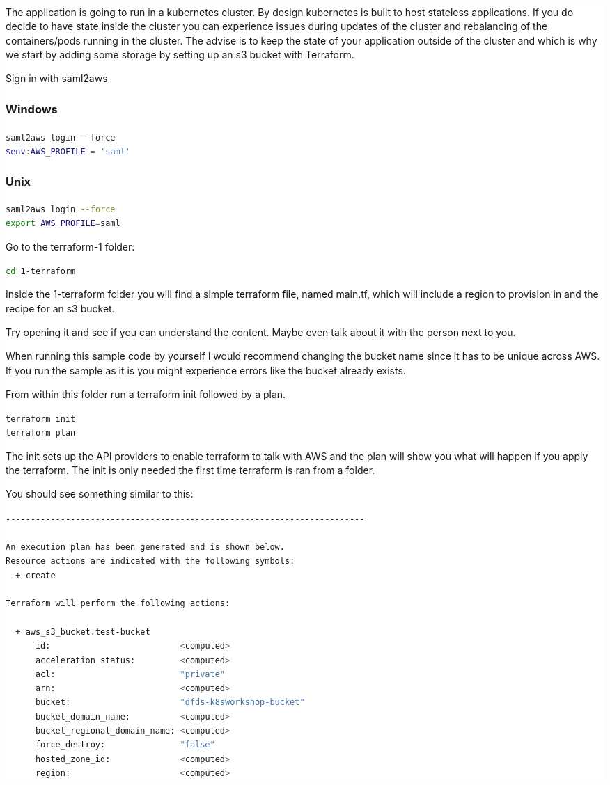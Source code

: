 The application is going to run in a kubernetes cluster.
By design kubernetes is built to host stateless applications. If you do decide to have state inside the cluster you can experience issues during updates of the cluster and rebalancing of the containers/pods running in the cluster.
The advise is to keep the state of your application outside of the cluster and which is why we start by adding some storage by setting up an s3 bucket with Terraform.

Sign in with saml2aws

### Windows
```Powershell
saml2aws login --force
$env:AWS_PROFILE = 'saml'
```

### Unix
```bash
saml2aws login --force
export AWS_PROFILE=saml
```

Go to the terraform-1 folder:
```bash
cd 1-terraform
```

Inside the 1-terraform folder you will find a simple terraform file, named main.tf, which will include a region to provision in and the recipe for an s3 bucket.

Try opening it and see if you can understand the content. Maybe even talk about it with the person next to you.

When running this sample code by yourself I would recommend changing the bucket name since it has to be unique across AWS. If you run the sample as it is you might experience errors like the bucket already exists.

From within this folder run a terraform init followed by a plan.

```bash
terraform init
terraform plan
```

The init sets up the API providers to enable terraform to talk with AWS and the plan will show you what will happen if you apply the terraform.
The init is only needed the first time terraform is ran from a folder.

You should see something similar to this:

```bash
------------------------------------------------------------------------

An execution plan has been generated and is shown below.
Resource actions are indicated with the following symbols:
  + create

Terraform will perform the following actions:

  + aws_s3_bucket.test-bucket
      id:                          <computed>
      acceleration_status:         <computed>
      acl:                         "private"
      arn:                         <computed>
      bucket:                      "dfds-k8sworkshop-bucket"
      bucket_domain_name:          <computed>
      bucket_regional_domain_name: <computed>
      force_destroy:               "false"
      hosted_zone_id:              <computed>
      region:                      <computed>
```